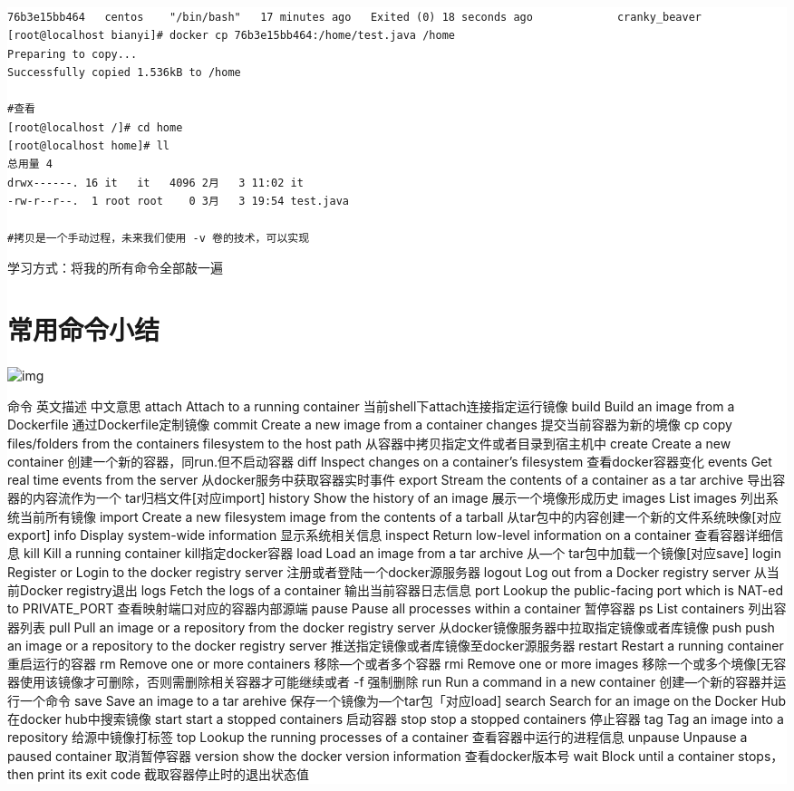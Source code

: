 ```shell
76b3e15bb464   centos    "/bin/bash"   17 minutes ago   Exited (0) 18 seconds ago             cranky_beaver
[root@localhost bianyi]# docker cp 76b3e15bb464:/home/test.java /home
Preparing to copy...
Successfully copied 1.536kB to /home

#查看
[root@localhost /]# cd home
[root@localhost home]# ll
总用量 4
drwx------. 16 it   it   4096 2月   3 11:02 it
-rw-r--r--.  1 root root    0 3月   3 19:54 test.java

#拷贝是一个手动过程，未来我们使用 -v 卷的技术，可以实现
```

学习方式：将我的所有命令全部敲一遍

# 常用命令小结

![img](https://img-blog.csdnimg.cn/20201006011640397.png?x-oss-process=image/watermark,type_ZmFuZ3poZW5naGVpdGk,shadow_10,text_aHR0cHM6Ly9ibG9nLmNzZG4ubmV0L3dlaXhpbl80MzI0NjIxNQ==,size_16,color_FFFFFF,t_70#pic_center)

命令	英文描述	中文意思
attach	Attach to a running container	当前shell下attach连接指定运行镜像
build	Build an image from a Dockerfile	通过Dockerfile定制镜像
commit	Create a new image from a container changes	提交当前容器为新的境像
cp	copy files/folders from the containers filesystem to the host path	从容器中拷贝指定文件或者目录到宿主机中
create	Create a new container	创建一个新的容器，同run.但不启动容器
diff	Inspect changes on a container’s filesystem	查看docker容器变化
events	Get real time events from the server	从docker服务中获取容器实时事件
export	Stream the contents of a container as a tar archive	导出容器的内容流作为一个 tar归档文件[对应import]
history	Show the history of an image	展示一个境像形成历史
images	List images	列出系统当前所有镜像
import	Create a new filesystem image from the contents of a tarball	从tar包中的内容创建一个新的文件系统映像[对应export]
info	Display system-wide information	显示系统相关信息
inspect	Return low-level information on a container	查看容器详细信息
kill	Kill a running container	kill指定docker容器
load	Load an image from a tar archive	从—个 tar包中加载一个镜像[对应save]
login	Register or Login to the docker registry server	注册或者登陆一个docker源服务器
logout	Log out from a Docker registry server	从当前Docker registry退出
logs	Fetch the logs of a container	输出当前容器日志信息
port	Lookup the public-facing port which is NAT-ed to PRIVATE_PORT	查看映射端口对应的容器内部源端
pause	Pause all processes within a container	暂停容器
ps	List containers	列出容器列表
pull	Pull an image or a repository from the docker registry server	从docker镜像服务器中拉取指定镜像或者库镜像
push	push an image or a repository to the docker registry server	推送指定镜像或者库镜像至docker源服务器
restart	Restart a running container	重启运行的容器
rm	Remove one or more containers	移除—个或者多个容器
rmi	Remove one or more images	移除一个或多个境像[无容器使用该镜像才可删除，否则需删除相关容器才可能继续或者 -f 强制删除
run	Run a command in a new container	创建—个新的容器并运行一个命令
save	Save an image to a tar arehive	保存一个镜像为—个tar包「对应load]
search	Search for an image on the Docker Hub	在docker hub中搜索镜像
start	start a stopped containers	启动容器
stop	stop a stopped containers	停止容器
tag	Tag an image into a repository	给源中镜像打标签
top	Lookup the running processes of a container	查看容器中运行的进程信息
unpause	Unpause a paused container	取消暂停容器
version	show the docker version information	查看docker版本号
wait	Block until a container stops，then print its exit code	截取容器停止时的退出状态值
